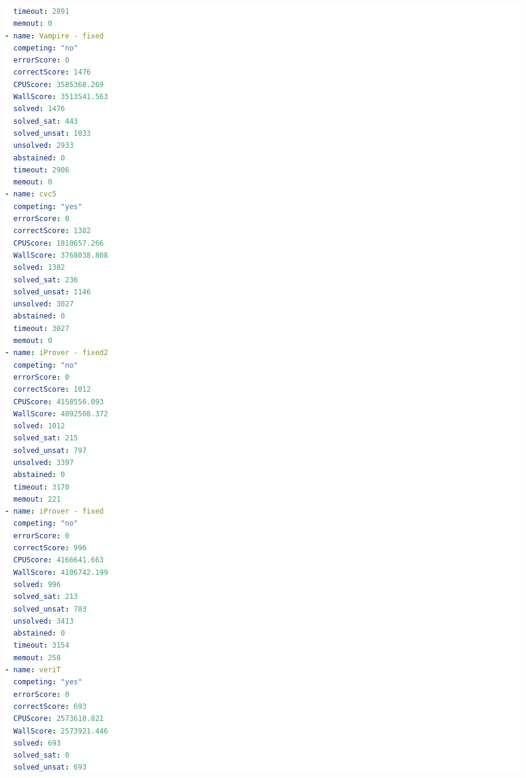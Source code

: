```yaml
  timeout: 2891
  memout: 0
- name: Vampire - fixed
  competing: "no"
  errorScore: 0
  correctScore: 1476
  CPUScore: 3585368.269
  WallScore: 3513541.563
  solved: 1476
  solved_sat: 443
  solved_unsat: 1033
  unsolved: 2933
  abstained: 0
  timeout: 2906
  memout: 0
- name: cvc5
  competing: "yes"
  errorScore: 0
  correctScore: 1382
  CPUScore: 1810657.266
  WallScore: 3768038.808
  solved: 1382
  solved_sat: 236
  solved_unsat: 1146
  unsolved: 3027
  abstained: 0
  timeout: 3027
  memout: 0
- name: iProver - fixed2
  competing: "no"
  errorScore: 0
  correctScore: 1012
  CPUScore: 4158556.093
  WallScore: 4092508.372
  solved: 1012
  solved_sat: 215
  solved_unsat: 797
  unsolved: 3397
  abstained: 0
  timeout: 3170
  memout: 221
- name: iProver - fixed
  competing: "no"
  errorScore: 0
  correctScore: 996
  CPUScore: 4166641.663
  WallScore: 4106742.199
  solved: 996
  solved_sat: 213
  solved_unsat: 783
  unsolved: 3413
  abstained: 0
  timeout: 3154
  memout: 250
- name: veriT
  competing: "yes"
  errorScore: 0
  correctScore: 693
  CPUScore: 2573610.821
  WallScore: 2573921.446
  solved: 693
  solved_sat: 0
  solved_unsat: 693
```